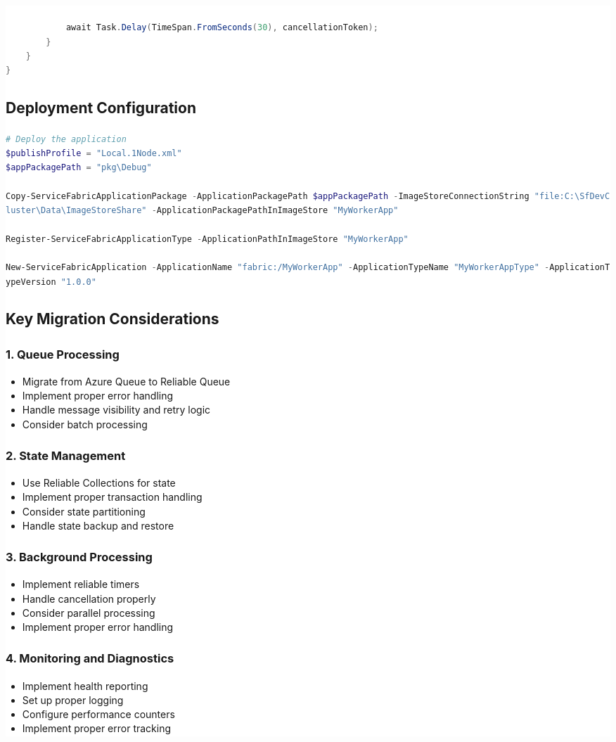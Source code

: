 ```csharp

            await Task.Delay(TimeSpan.FromSeconds(30), cancellationToken);
        }
    }
}
```

## Deployment Configuration

```powershell
# Deploy the application
$publishProfile = "Local.1Node.xml"
$appPackagePath = "pkg\Debug"

Copy-ServiceFabricApplicationPackage -ApplicationPackagePath $appPackagePath -ImageStoreConnectionString "file:C:\SfDevCluster\Data\ImageStoreShare" -ApplicationPackagePathInImageStore "MyWorkerApp"

Register-ServiceFabricApplicationType -ApplicationPathInImageStore "MyWorkerApp"

New-ServiceFabricApplication -ApplicationName "fabric:/MyWorkerApp" -ApplicationTypeName "MyWorkerAppType" -ApplicationTypeVersion "1.0.0"
```

## Key Migration Considerations

### 1. Queue Processing
- Migrate from Azure Queue to Reliable Queue
- Implement proper error handling
- Handle message visibility and retry logic
- Consider batch processing

### 2. State Management
- Use Reliable Collections for state
- Implement proper transaction handling
- Consider state partitioning
- Handle state backup and restore

### 3. Background Processing
- Implement reliable timers
- Handle cancellation properly
- Consider parallel processing
- Implement proper error handling

### 4. Monitoring and Diagnostics
- Implement health reporting
- Set up proper logging
- Configure performance counters
- Implement proper error tracking
